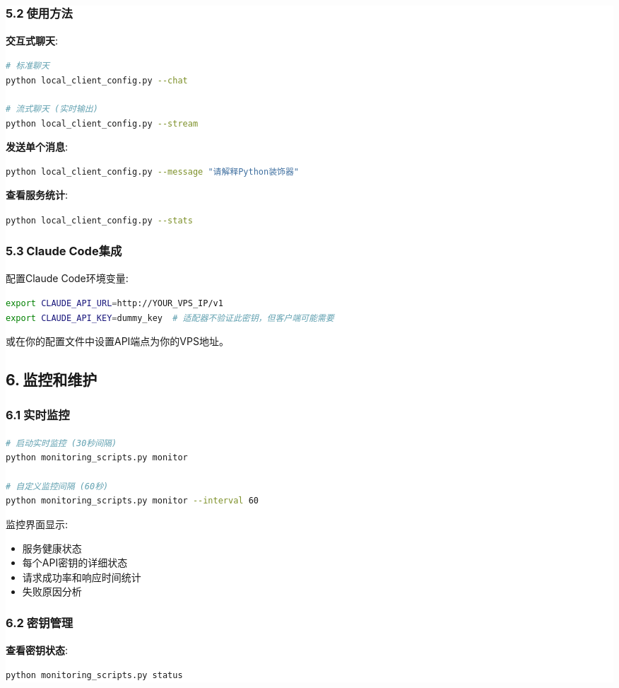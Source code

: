 ### 5.2 使用方法

**交互式聊天**:
```bash
# 标准聊天
python local_client_config.py --chat

# 流式聊天 (实时输出)
python local_client_config.py --stream
```

**发送单个消息**:
```bash
python local_client_config.py --message "请解释Python装饰器"
```

**查看服务统计**:
```bash
python local_client_config.py --stats
```

### 5.3 Claude Code集成

配置Claude Code环境变量:
```bash
export CLAUDE_API_URL=http://YOUR_VPS_IP/v1
export CLAUDE_API_KEY=dummy_key  # 适配器不验证此密钥，但客户端可能需要
```

或在你的配置文件中设置API端点为你的VPS地址。

## 6. 监控和维护

### 6.1 实时监控

```bash
# 启动实时监控 (30秒间隔)
python monitoring_scripts.py monitor

# 自定义监控间隔 (60秒)
python monitoring_scripts.py monitor --interval 60
```

监控界面显示:
- 服务健康状态
- 每个API密钥的详细状态
- 请求成功率和响应时间统计
- 失败原因分析

### 6.2 密钥管理

**查看密钥状态**:
```bash
python monitoring_scripts.py status
```
